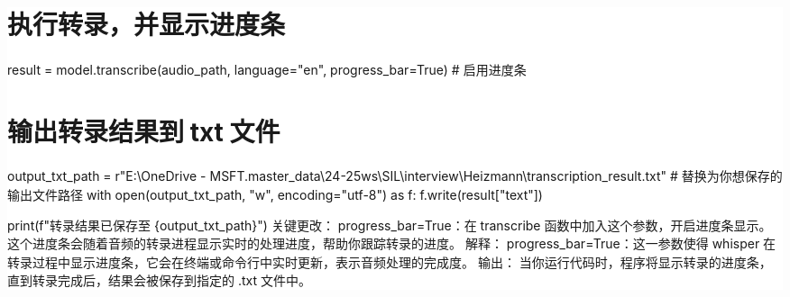 # 执行转录，并显示进度条
result = model.transcribe(audio_path, language="en", progress_bar=True)  # 启用进度条

# 输出转录结果到 txt 文件
output_txt_path = r"E:\OneDrive - MSFT\.master_data\24-25ws\SIL\interview\Heizmann\transcription_result.txt"  # 替换为你想保存的输出文件路径
with open(output_txt_path, "w", encoding="utf-8") as f:
    f.write(result["text"])

print(f"转录结果已保存至 {output_txt_path}")
关键更改：
progress_bar=True：在 transcribe 函数中加入这个参数，开启进度条显示。
这个进度条会随着音频的转录进程显示实时的处理进度，帮助你跟踪转录的进度。
解释：
progress_bar=True：这一参数使得 whisper 在转录过程中显示进度条，它会在终端或命令行中实时更新，表示音频处理的完成度。
输出：
当你运行代码时，程序将显示转录的进度条，直到转录完成后，结果会被保存到指定的 .txt 文件中。